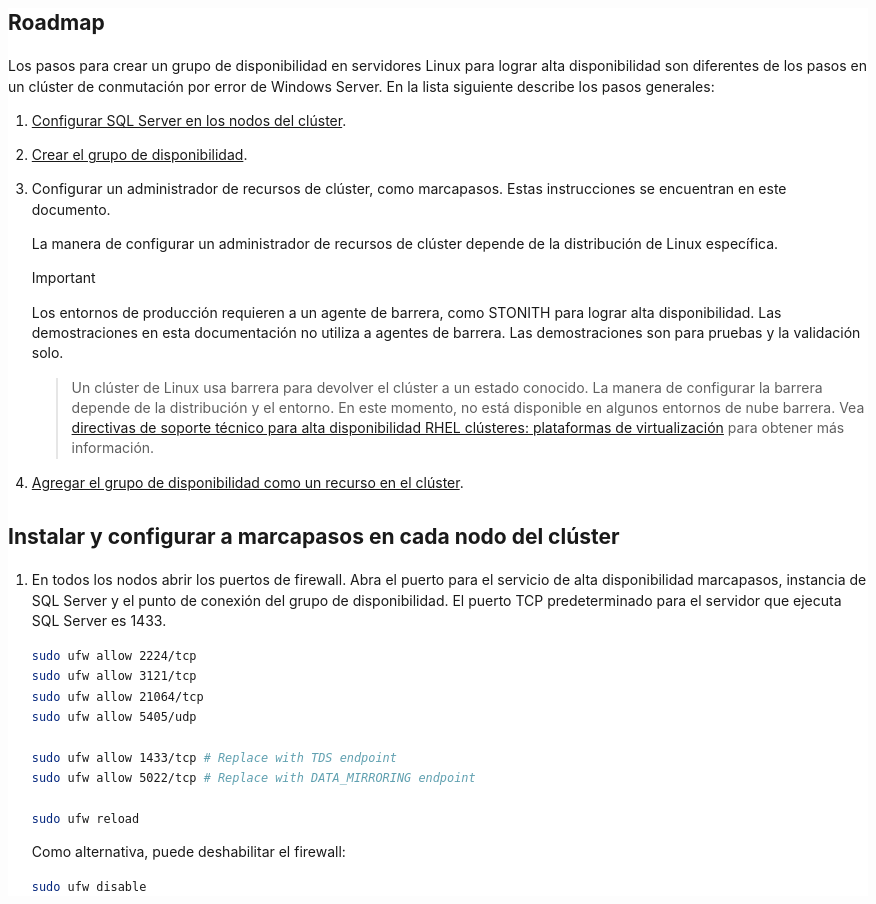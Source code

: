 ## <a name="roadmap"></a>Roadmap

Los pasos para crear un grupo de disponibilidad en servidores Linux para lograr alta disponibilidad son diferentes de los pasos en un clúster de conmutación por error de Windows Server. En la lista siguiente describe los pasos generales: 

1. [Configurar SQL Server en los nodos del clúster](sql-server-linux-setup.md).

2. [Crear el grupo de disponibilidad](sql-server-linux-availability-group-configure-ha.md). 

3. Configurar un administrador de recursos de clúster, como marcapasos. Estas instrucciones se encuentran en este documento.
   
   La manera de configurar un administrador de recursos de clúster depende de la distribución de Linux específica. 

   >[!IMPORTANT]
   >Los entornos de producción requieren a un agente de barrera, como STONITH para lograr alta disponibilidad. Las demostraciones en esta documentación no utiliza a agentes de barrera. Las demostraciones son para pruebas y la validación solo. 
   
   >Un clúster de Linux usa barrera para devolver el clúster a un estado conocido. La manera de configurar la barrera depende de la distribución y el entorno. En este momento, no está disponible en algunos entornos de nube barrera. Vea [directivas de soporte técnico para alta disponibilidad RHEL clústeres: plataformas de virtualización](https://access.redhat.com/articles/29440) para obtener más información.

5.  [Agregar el grupo de disponibilidad como un recurso en el clúster](sql-server-linux-availability-group-cluster-ubuntu.md#create-availability-group-resource). 

## <a name="install-and-configure-pacemaker-on-each-cluster-node"></a>Instalar y configurar a marcapasos en cada nodo del clúster

1. En todos los nodos abrir los puertos de firewall. Abra el puerto para el servicio de alta disponibilidad marcapasos, instancia de SQL Server y el punto de conexión del grupo de disponibilidad. El puerto TCP predeterminado para el servidor que ejecuta SQL Server es 1433.  

   ```bash
   sudo ufw allow 2224/tcp
   sudo ufw allow 3121/tcp
   sudo ufw allow 21064/tcp
   sudo ufw allow 5405/udp
        
   sudo ufw allow 1433/tcp # Replace with TDS endpoint
   sudo ufw allow 5022/tcp # Replace with DATA_MIRRORING endpoint
        
   sudo ufw reload
   ```
   
   Como alternativa, puede deshabilitar el firewall:
        
   ```bash
   sudo ufw disable
   ```
